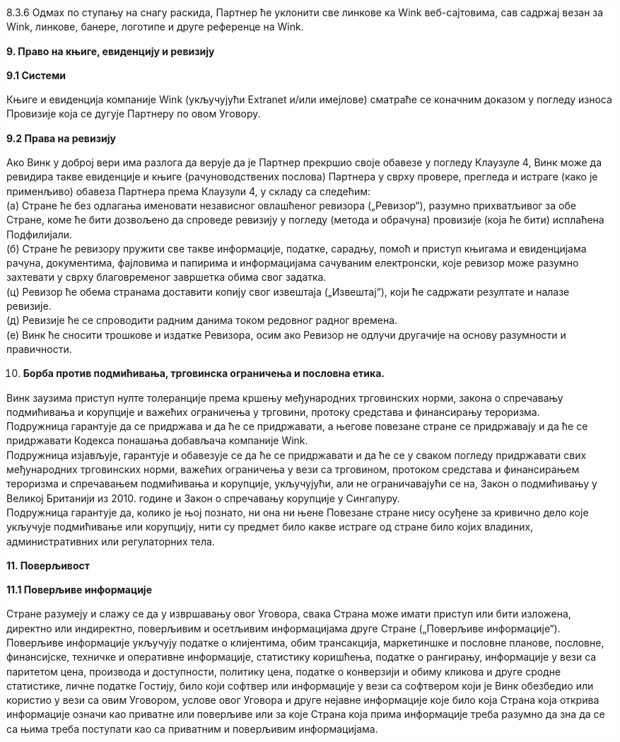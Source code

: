 8.3.6 Одмах по ступању на снагу раскида, Партнер ће уклонити све линкове ка Wink веб-сајтовима, сав садржај везан за Wink, линкове, банере, логотипе и друге референце на Wink.

**9. Право на књиге, евиденцију и ревизију**

**9.1 Системи**

Књиге и евиденција компаније Wink (укључујући Extranet и/или имејлове) сматраће се коначним доказом у погледу износа Провизије која се дугује Партнеру по овом Уговору.

**9.2 Права на ревизију**

Ако Винк у доброј вери има разлога да верује да је Партнер прекршио своје обавезе у погледу Клаузуле 4, Винк може да ревидира такве евиденције и књиге (рачуноводствених послова) Партнера у сврху провере, прегледа и истраге (како је применљиво) обавеза Партнера према Клаузули 4, у складу са следећим:\
(а) Стране ће без одлагања именовати независног овлашћеног ревизора („Ревизор“), разумно прихватљивог за обе Стране, коме ће бити дозвољено да спроведе ревизију у погледу (метода и обрачуна) провизије (која ће бити) исплаћена Подфилијали.\
(б) Стране ће ревизору пружити све такве информације, податке, сарадњу, помоћ и приступ књигама и евиденцијама рачуна, документима, фајловима и папирима и информацијама сачуваним електронски, које ревизор може разумно захтевати у сврху благовременог завршетка обима свог задатка.\
(ц) Ревизор ће обема странама доставити копију свог извештаја („Извештај“), који ће садржати резултате и налазе ревизије.\
(д) Ревизије ће се спроводити радним данима током редовног радног времена.\
(е) Винк ће сносити трошкове и издатке Ревизора, осим ако Ревизор не одлучи другачије на основу разумности и правичности.

10. **Борба против подмићивања, трговинска ограничења и пословна етика.**

Винк заузима приступ нулте толеранције према кршењу међународних трговинских норми, закона о спречавању подмићивања и корупције и важећих ограничења у трговини, протоку средстава и финансирању тероризма.\
Подружница гарантује да се придржава и да ће се придржавати, а његове повезане стране се придржавају и да ће се придржавати Кодекса понашања добављача компаније Wink.\
Подружница изјављује, гарантује и обавезује се да ће се придржавати и да ће се у сваком погледу придржавати свих међународних трговинских норми, важећих ограничења у вези са трговином, протоком средстава и финансирањем тероризма и спречавањем подмићивања и корупције, укључујући, али не ограничавајући се на, Закон о подмићивању у Великој Британији из 2010. године и Закон о спречавању корупције у Сингапуру.\
Подружница гарантује да, колико је њој познато, ни она ни њене Повезане стране нису осуђене за кривично дело које укључује подмићивање или корупцију, нити су предмет било какве истраге од стране било којих владиних, административних или регулаторних тела.

**11. Поверљивост**

**11.1 Поверљиве информације**

Стране разумеју и слажу се да у извршавању овог Уговора, свака Страна може имати приступ или бити изложена, директно или индиректно, поверљивим и осетљивим информацијама друге Стране („Поверљиве информације“). Поверљиве информације укључују податке о клијентима, обим трансакција, маркетиншке и пословне планове, пословне, финансијске, техничке и оперативне информације, статистику коришћења, податке о рангирању, информације у вези са паритетом цена, производа и доступности, политику цена, податке о конверзији и обиму кликова и друге сродне статистике, личне податке Гостију, било који софтвер или информације у вези са софтвером који је Винк обезбедио или користио у вези са овим Уговором, услове овог Уговора и друге нејавне информације које било која Страна која открива информације означи као приватне или поверљиве или за које Страна која прима информације треба разумно да зна да се са њима треба поступати као са приватним и поверљивим информацијама.
